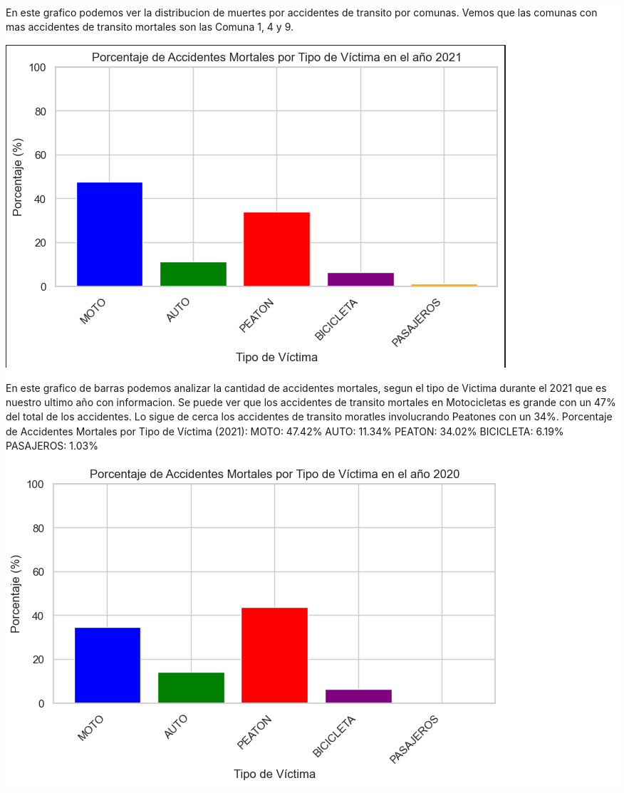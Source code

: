 En este grafico podemos ver la distribucion de muertes por accidentes de transito por comunas.
Vemos que las comunas con mas accidentes de transito mortales son las Comuna 1, 4 y 9.


![2021Victimas](https://github.com/Frombini/Proyecto-Siniestros-Viales/blob/main/Imagenes/Graficos%20Python/Captura%20de%20pantalla%202023-12-06%20013825.png)

En este grafico de barras podemos analizar la cantidad de accidentes mortales, segun el tipo de Victima durante el 2021 que es nuestro ultimo año con informacion.
Se puede ver que los accidentes de transito mortales en Motocicletas es grande con un 47% del total de los accidentes. Lo sigue de cerca los accidentes de transito moratles involucrando Peatones con un 34%.
Porcentaje de Accidentes Mortales por Tipo de Víctima (2021):
MOTO: 47.42%
AUTO: 11.34%
PEATON: 34.02%
BICICLETA: 6.19%
PASAJEROS: 1.03%


![2020Victimas](https://github.com/Frombini/Proyecto-Siniestros-Viales/blob/main/Imagenes/Graficos%20Python/Captura%20de%20pantalla%202023-12-06%20014236.png)